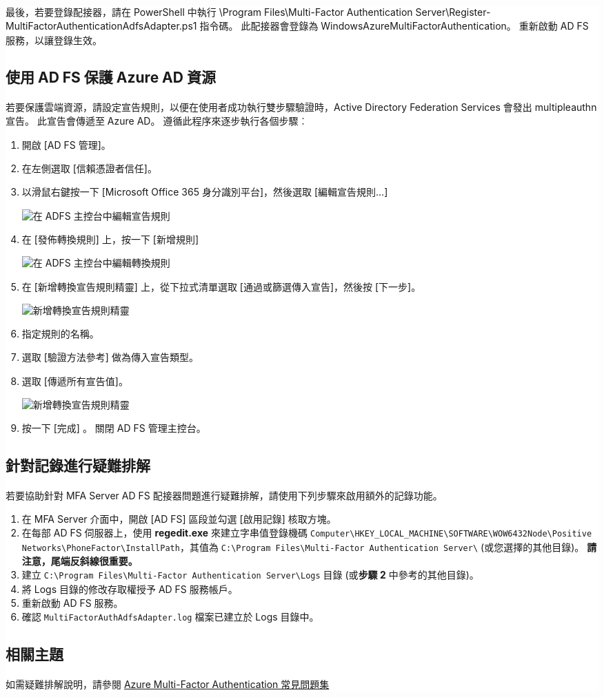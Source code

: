 最後，若要登錄配接器，請在 PowerShell 中執行 \Program Files\Multi-Factor Authentication Server\Register-MultiFactorAuthenticationAdfsAdapter.ps1 指令碼。 此配接器會登錄為 WindowsAzureMultiFactorAuthentication。 重新啟動 AD FS 服務，以讓登錄生效。

## <a name="secure-azure-ad-resources-using-ad-fs"></a>使用 AD FS 保護 Azure AD 資源

若要保護雲端資源，請設定宣告規則，以便在使用者成功執行雙步驟驗證時，Active Directory Federation Services 會發出 multipleauthn 宣告。 此宣告會傳遞至 Azure AD。 遵循此程序來逐步執行各個步驟︰

1. 開啟 [AD FS 管理]。
2. 在左側選取 [信賴憑證者信任]。
3. 以滑鼠右鍵按一下 [Microsoft Office 365 身分識別平台]，然後選取 [編輯宣告規則...]

   ![在 ADFS 主控台中編輯宣告規則](./media/howto-mfaserver-adfs-2012/trustedip1.png)

4. 在 [發佈轉換規則] 上，按一下 [新增規則]

   ![在 ADFS 主控台中編輯轉換規則](./media/howto-mfaserver-adfs-2012/trustedip2.png)

5. 在 [新增轉換宣告規則精靈] 上，從下拉式清單選取 [通過或篩選傳入宣告]，然後按 [下一步]。

   ![新增轉換宣告規則精靈](./media/howto-mfaserver-adfs-2012/trustedip3.png)

6. 指定規則的名稱。
7. 選取 [驗證方法參考] 做為傳入宣告類型。
8. 選取 [傳遞所有宣告值]。

    ![新增轉換宣告規則精靈](./media/howto-mfaserver-adfs-2012/configurewizard.png)

9. 按一下 [完成] 。 關閉 AD FS 管理主控台。

## <a name="troubleshooting-logs"></a>針對記錄進行疑難排解

若要協助針對 MFA Server AD FS 配接器問題進行疑難排解，請使用下列步驟來啟用額外的記錄功能。

1. 在 MFA Server 介面中，開啟 [AD FS] 區段並勾選 [啟用記錄] 核取方塊。
2. 在每部 AD FS 伺服器上，使用 **regedit.exe** 來建立字串值登錄機碼 `Computer\HKEY_LOCAL_MACHINE\SOFTWARE\WOW6432Node\Positive Networks\PhoneFactor\InstallPath`，其值為 `C:\Program Files\Multi-Factor Authentication Server\` (或您選擇的其他目錄)。  **請注意，尾端反斜線很重要。**
3. 建立 `C:\Program Files\Multi-Factor Authentication Server\Logs` 目錄 (或**步驟 2** 中參考的其他目錄)。
4. 將 Logs 目錄的修改存取權授予 AD FS 服務帳戶。
5. 重新啟動 AD FS 服務。
6. 確認 `MultiFactorAuthAdfsAdapter.log` 檔案已建立於 Logs 目錄中。

## <a name="related-topics"></a>相關主題

如需疑難排解說明，請參閱 [Azure Multi-Factor Authentication 常見問題集](multi-factor-authentication-faq.md)